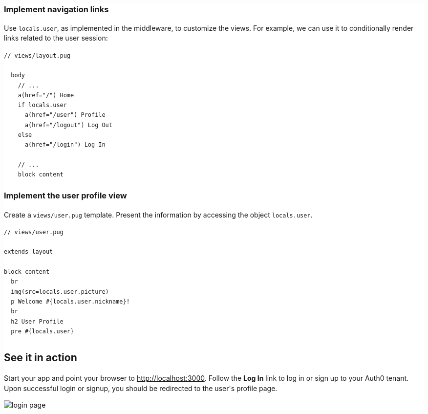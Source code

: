 
### Implement navigation links 

Use `locals.user`, as implemented in the middleware, to customize the views. For example, we can use it to conditionally render links related to the user session:

```pug
// views/layout.pug

  body
    // ...
    a(href="/") Home
    if locals.user
      a(href="/user") Profile
      a(href="/logout") Log Out
    else
      a(href="/login") Log In
    
    // ...
    block content
```

### Implement the user profile view 

Create a `views/user.pug` template. Present the information by accessing the object `locals.user`.

```pug
// views/user.pug

extends layout

block content
  br
  img(src=locals.user.picture)
  p Welcome #{locals.user.nickname}!
  br
  h2 User Profile
  pre #{locals.user}
```

## See it in action

Start your app and point your browser to [http://localhost:3000](http://localhost:3000). Follow the **Log In** link to log in or sign up to your Auth0 tenant. Upon successful login or signup, you should be redirected to the user's profile page.

![login page](/media/articles/web/hosted-login.png)
